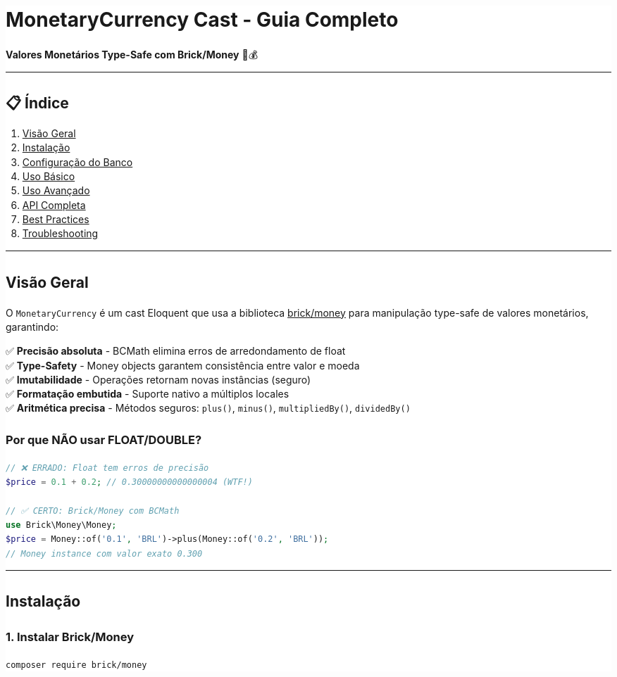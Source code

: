 # MonetaryCurrency Cast - Guia Completo

**Valores Monetários Type-Safe com Brick/Money** 🏦💰

---

## 📋 Índice

1. [Visão Geral](#visão-geral)
2. [Instalação](#instalação)
3. [Configuração do Banco](#configuração-do-banco)
4. [Uso Básico](#uso-básico)
5. [Uso Avançado](#uso-avançado)
6. [API Completa](#api-completa)
7. [Best Practices](#best-practices)
8. [Troubleshooting](#troubleshooting)

---

## Visão Geral

O `MonetaryCurrency` é um cast Eloquent que usa a biblioteca [brick/money](https://github.com/brick/money) para manipulação type-safe de valores monetários, garantindo:

✅ **Precisão absoluta** - BCMath elimina erros de arredondamento de float  
✅ **Type-Safety** - Money objects garantem consistência entre valor e moeda  
✅ **Imutabilidade** - Operações retornam novas instâncias (seguro)  
✅ **Formatação embutida** - Suporte nativo a múltiplos locales  
✅ **Aritmética precisa** - Métodos seguros: `plus()`, `minus()`, `multipliedBy()`, `dividedBy()`

### Por que NÃO usar FLOAT/DOUBLE?

```php
// ❌ ERRADO: Float tem erros de precisão
$price = 0.1 + 0.2; // 0.30000000000000004 (WTF!)

// ✅ CERTO: Brick/Money com BCMath
use Brick\Money\Money;
$price = Money::of('0.1', 'BRL')->plus(Money::of('0.2', 'BRL')); 
// Money instance com valor exato 0.300
```

---

## Instalação

### 1. Instalar Brick/Money

```bash
composer require brick/money
```
